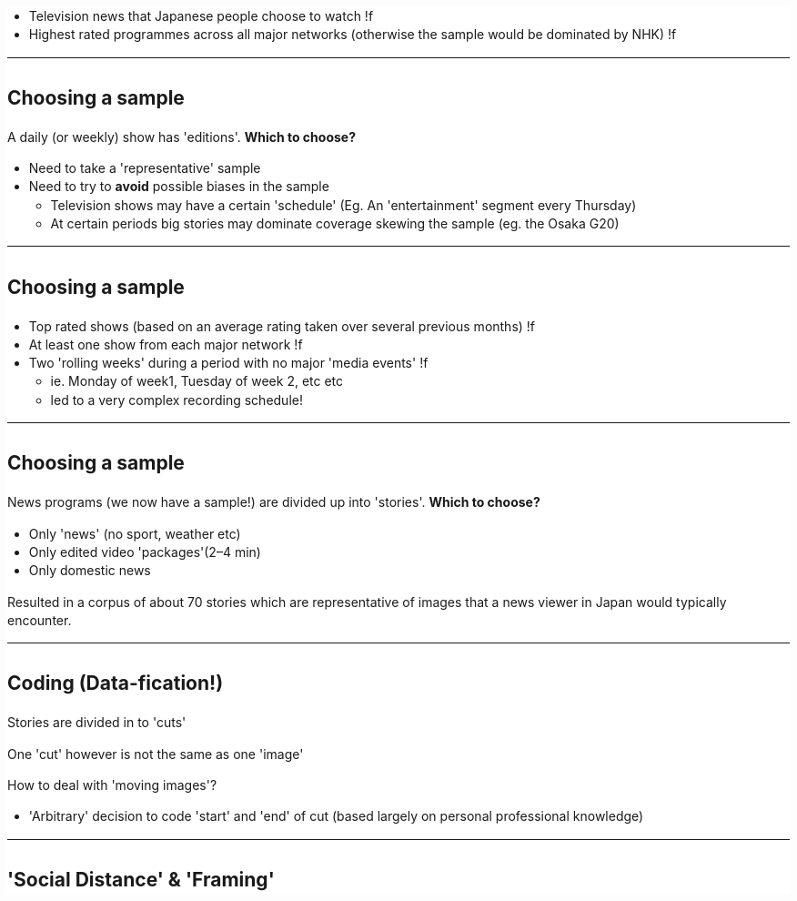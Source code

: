 - Television news that Japanese people choose to watch !f
- Highest rated programmes across all major networks (otherwise the sample would be dominated by NHK) !f


---
## Choosing a sample

A daily (or weekly) show has 'editions'. **Which to choose?**

- Need to take a 'representative' sample
- Need to try to **avoid** possible biases in the sample
  - Television shows may have a certain 'schedule' (Eg. An 'entertainment' segment every Thursday)
  - At certain periods big stories may dominate coverage skewing the sample (eg. the Osaka G20)

---
## Choosing a sample

- Top rated shows (based on an average rating taken over several previous months) !f
- At least one show from each major network !f
- Two 'rolling weeks' during a period with no major 'media events' !f
  - ie. Monday of week1, Tuesday of week 2, etc etc
  - led to a very complex recording schedule!

---
## Choosing a sample

News programs (we now have a sample!) are divided up into 'stories'. **Which to choose?**

- Only 'news' (no sport, weather etc)
- Only edited video 'packages'(2–4 min)
- Only domestic news

Resulted in a corpus of about 70 stories which are representative of images that a news viewer in Japan would typically encounter.

---

## Coding (Data-fication!)

Stories are divided in to 'cuts'

One 'cut' however is not the same as one 'image'

How to deal with 'moving images'?

- 'Arbitrary' decision to code 'start' and 'end' of cut (based largely on personal professional knowledge)

---

## 'Social Distance' & 'Framing'
